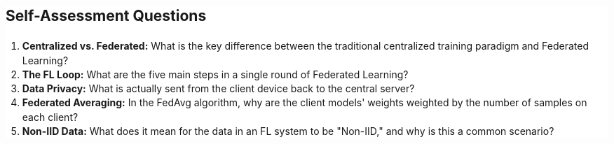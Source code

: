 ## Self-Assessment Questions

1.  **Centralized vs. Federated:** What is the key difference between the traditional centralized training paradigm and Federated Learning?
2.  **The FL Loop:** What are the five main steps in a single round of Federated Learning?
3.  **Data Privacy:** What is actually sent from the client device back to the central server?
4.  **Federated Averaging:** In the FedAvg algorithm, why are the client models' weights weighted by the number of samples on each client?
5.  **Non-IID Data:** What does it mean for the data in an FL system to be "Non-IID," and why is this a common scenario?
